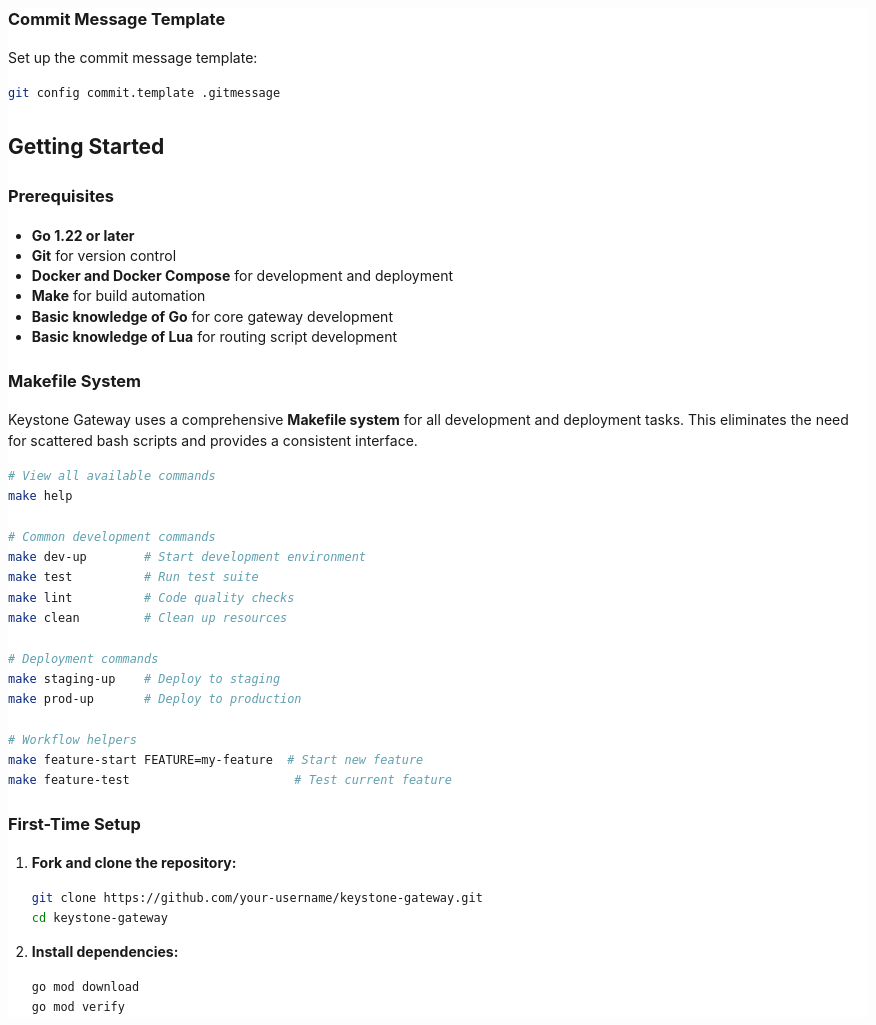 ### Commit Message Template
Set up the commit message template:
```bash
git config commit.template .gitmessage
```

## Getting Started

### Prerequisites

- **Go 1.22 or later**
- **Git** for version control
- **Docker and Docker Compose** for development and deployment
- **Make** for build automation
- **Basic knowledge of Go** for core gateway development
- **Basic knowledge of Lua** for routing script development

### Makefile System

Keystone Gateway uses a comprehensive **Makefile system** for all development and deployment tasks. This eliminates the need for scattered bash scripts and provides a consistent interface.

```bash
# View all available commands
make help

# Common development commands
make dev-up        # Start development environment
make test          # Run test suite
make lint          # Code quality checks
make clean         # Clean up resources

# Deployment commands
make staging-up    # Deploy to staging
make prod-up       # Deploy to production

# Workflow helpers
make feature-start FEATURE=my-feature  # Start new feature
make feature-test                       # Test current feature
```

### First-Time Setup

1. **Fork and clone the repository:**
   ```bash
   git clone https://github.com/your-username/keystone-gateway.git
   cd keystone-gateway
   ```

2. **Install dependencies:**
   ```bash
   go mod download
   go mod verify
   ```
